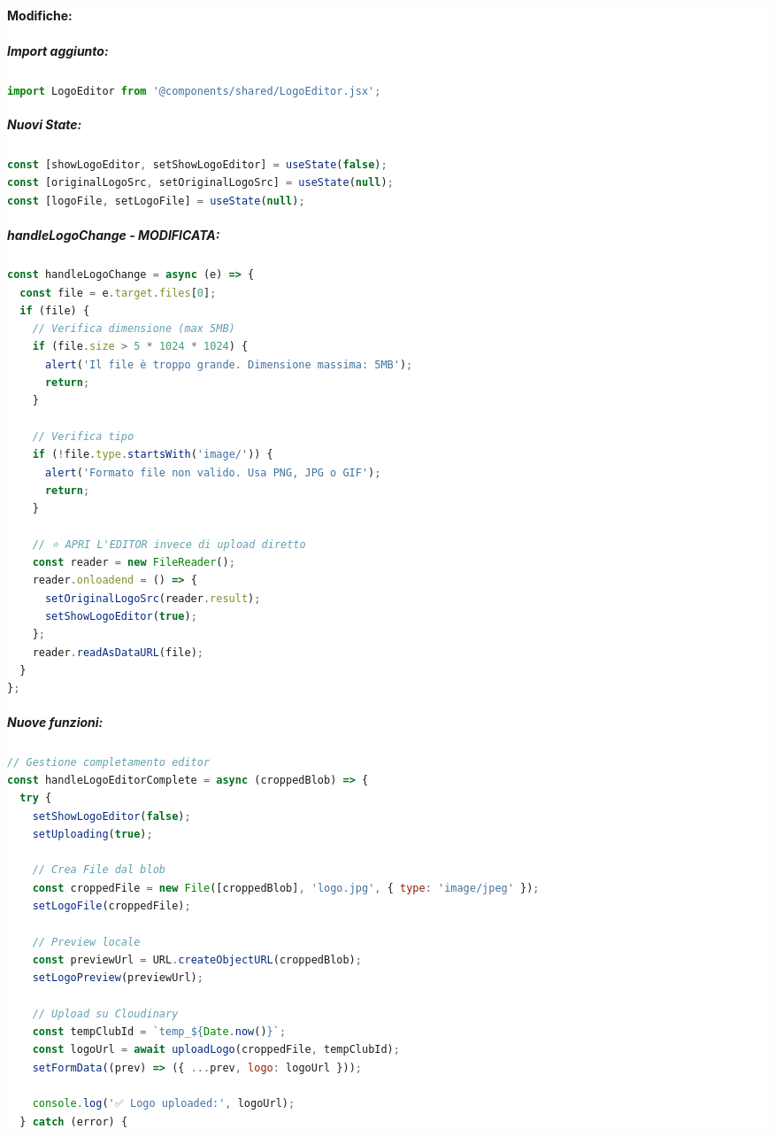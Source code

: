 #### Modifiche:

##### Import aggiunto:
```jsx
import LogoEditor from '@components/shared/LogoEditor.jsx';
```

##### Nuovi State:
```jsx
const [showLogoEditor, setShowLogoEditor] = useState(false);
const [originalLogoSrc, setOriginalLogoSrc] = useState(null);
const [logoFile, setLogoFile] = useState(null);
```

##### handleLogoChange - MODIFICATA:
```jsx
const handleLogoChange = async (e) => {
  const file = e.target.files[0];
  if (file) {
    // Verifica dimensione (max 5MB)
    if (file.size > 5 * 1024 * 1024) {
      alert('Il file è troppo grande. Dimensione massima: 5MB');
      return;
    }

    // Verifica tipo
    if (!file.type.startsWith('image/')) {
      alert('Formato file non valido. Usa PNG, JPG o GIF');
      return;
    }

    // ⭐ APRI L'EDITOR invece di upload diretto
    const reader = new FileReader();
    reader.onloadend = () => {
      setOriginalLogoSrc(reader.result);
      setShowLogoEditor(true);
    };
    reader.readAsDataURL(file);
  }
};
```

##### Nuove funzioni:
```jsx
// Gestione completamento editor
const handleLogoEditorComplete = async (croppedBlob) => {
  try {
    setShowLogoEditor(false);
    setUploading(true);

    // Crea File dal blob
    const croppedFile = new File([croppedBlob], 'logo.jpg', { type: 'image/jpeg' });
    setLogoFile(croppedFile);

    // Preview locale
    const previewUrl = URL.createObjectURL(croppedBlob);
    setLogoPreview(previewUrl);

    // Upload su Cloudinary
    const tempClubId = `temp_${Date.now()}`;
    const logoUrl = await uploadLogo(croppedFile, tempClubId);
    setFormData((prev) => ({ ...prev, logo: logoUrl }));

    console.log('✅ Logo uploaded:', logoUrl);
  } catch (error) {
```